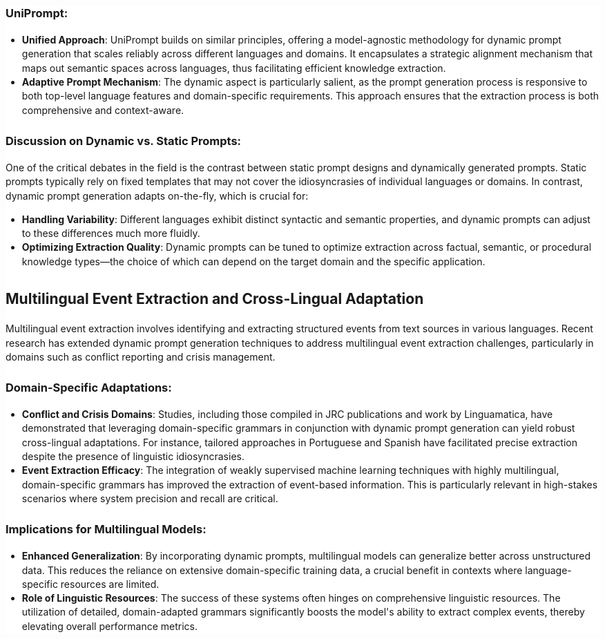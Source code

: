 ### UniPrompt:

- **Unified Approach**: UniPrompt builds on similar principles, offering a model-agnostic methodology for dynamic prompt generation that scales reliably across different languages and domains. It encapsulates a strategic alignment mechanism that maps out semantic spaces across languages, thus facilitating efficient knowledge extraction.
- **Adaptive Prompt Mechanism**: The dynamic aspect is particularly salient, as the prompt generation process is responsive to both top-level language features and domain-specific requirements. This approach ensures that the extraction process is both comprehensive and context-aware.

### Discussion on Dynamic vs. Static Prompts:

One of the critical debates in the field is the contrast between static prompt designs and dynamically generated prompts. Static prompts typically rely on fixed templates that may not cover the idiosyncrasies of individual languages or domains. In contrast, dynamic prompt generation adapts on-the-fly, which is crucial for:

- **Handling Variability**: Different languages exhibit distinct syntactic and semantic properties, and dynamic prompts can adjust to these differences much more fluidly.
- **Optimizing Extraction Quality**: Dynamic prompts can be tuned to optimize extraction across factual, semantic, or procedural knowledge types—the choice of which can depend on the target domain and the specific application.

## Multilingual Event Extraction and Cross-Lingual Adaptation

Multilingual event extraction involves identifying and extracting structured events from text sources in various languages. Recent research has extended dynamic prompt generation techniques to address multilingual event extraction challenges, particularly in domains such as conflict reporting and crisis management.

### Domain-Specific Adaptations:

- **Conflict and Crisis Domains**: Studies, including those compiled in JRC publications and work by Linguamatica, have demonstrated that leveraging domain-specific grammars in conjunction with dynamic prompt generation can yield robust cross-lingual adaptations. For instance, tailored approaches in Portuguese and Spanish have facilitated precise extraction despite the presence of linguistic idiosyncrasies.
- **Event Extraction Efficacy**: The integration of weakly supervised machine learning techniques with highly multilingual, domain-specific grammars has improved the extraction of event-based information. This is particularly relevant in high-stakes scenarios where system precision and recall are critical.

### Implications for Multilingual Models:

- **Enhanced Generalization**: By incorporating dynamic prompts, multilingual models can generalize better across unstructured data. This reduces the reliance on extensive domain-specific training data, a crucial benefit in contexts where language-specific resources are limited.
- **Role of Linguistic Resources**: The success of these systems often hinges on comprehensive linguistic resources. The utilization of detailed, domain-adapted grammars significantly boosts the model's ability to extract complex events, thereby elevating overall performance metrics.
